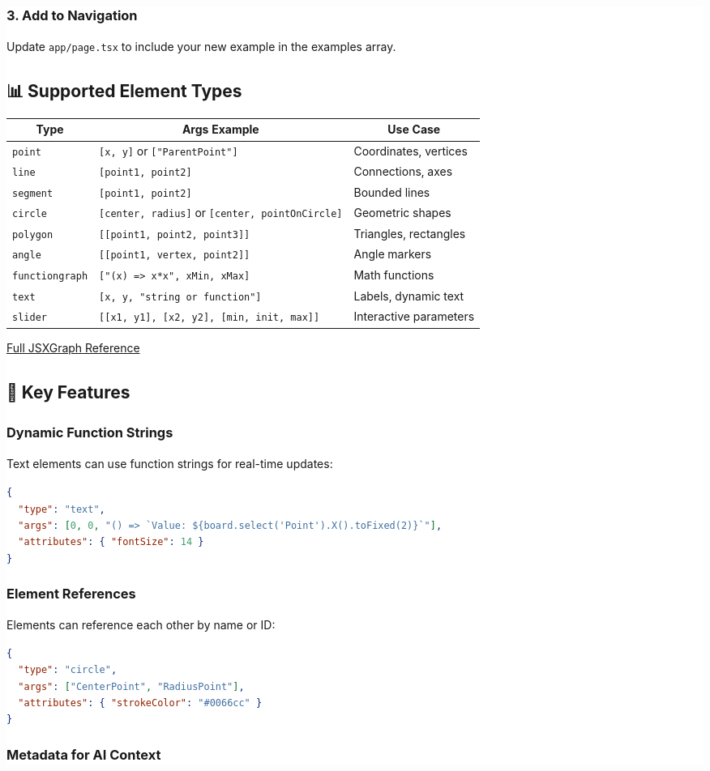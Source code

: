 ### 3. Add to Navigation

Update `app/page.tsx` to include your new example in the examples array.

## 📊 Supported Element Types

| Type | Args Example | Use Case |
|------|--------------|----------|
| `point` | `[x, y]` or `["ParentPoint"]` | Coordinates, vertices |
| `line` | `[point1, point2]` | Connections, axes |
| `segment` | `[point1, point2]` | Bounded lines |
| `circle` | `[center, radius]` or `[center, pointOnCircle]` | Geometric shapes |
| `polygon` | `[[point1, point2, point3]]` | Triangles, rectangles |
| `angle` | `[[point1, vertex, point2]]` | Angle markers |
| `functiongraph` | `["(x) => x*x", xMin, xMax]` | Math functions |
| `text` | `[x, y, "string or function"]` | Labels, dynamic text |
| `slider` | `[[x1, y1], [x2, y2], [min, init, max]]` | Interactive parameters |

[Full JSXGraph Reference](https://jsxgraph.uni-bayreuth.de/docs/symbols/JXG.Board.html)

## 🔬 Key Features

### Dynamic Function Strings

Text elements can use function strings for real-time updates:

```json
{
  "type": "text",
  "args": [0, 0, "() => `Value: ${board.select('Point').X().toFixed(2)}`"],
  "attributes": { "fontSize": 14 }
}
```

### Element References

Elements can reference each other by name or ID:

```json
{
  "type": "circle",
  "args": ["CenterPoint", "RadiusPoint"],
  "attributes": { "strokeColor": "#0066cc" }
}
```

### Metadata for AI Context

